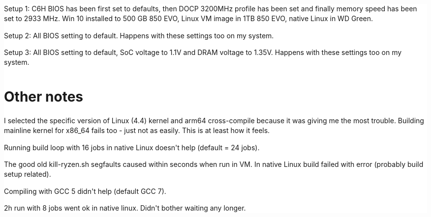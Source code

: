 Setup 1: C6H BIOS has been first set to defaults, then DOCP 3200MHz profile has been set and finally memory speed has been set to 2933 MHz. Win 10 installed to 500 GB 850 EVO, Linux VM image in 1TB 850 EVO, native Linux in WD Green.

Setup 2: All BIOS setting to default. Happens with these settings too on my system.

Setup 3: All BIOS setting to default, SoC voltage to 1.1V and DRAM voltage to 1.35V. Happens with these settings too on my system.


# Other notes

I selected the specific version of Linux (4.4) kernel and arm64 cross-compile because it was giving me the most trouble. Building mainline kernel for x86_64 fails too - just not as easily. This is at least how it feels.

Running build loop with 16 jobs in native Linux doesn't help (default = 24 jobs).

The good old kill-ryzen.sh segfaults caused within seconds when run in VM. In native Linux build failed with error (probably build setup related).

Compiling with GCC 5 didn't help (default GCC 7).

2h run with 8 jobs went ok in native linux. Didn't bother waiting any longer.
